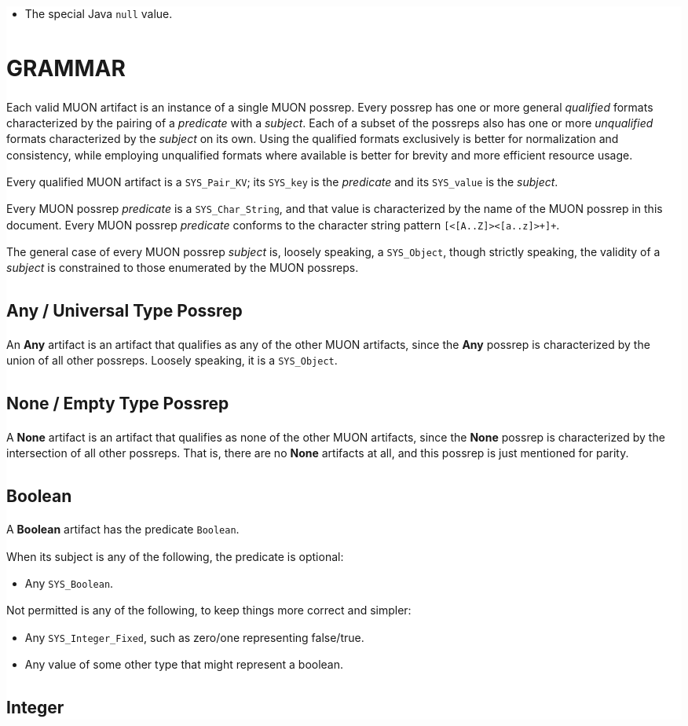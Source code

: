 * The special Java `null` value.

# GRAMMAR

Each valid MUON artifact is an instance of a single MUON possrep.  Every
possrep has one or more general *qualified* formats characterized by the
pairing of a *predicate* with a *subject*.  Each of a subset of the
possreps also has one or more *unqualified* formats characterized by the
*subject* on its own.  Using the qualified formats exclusively is better
for normalization and consistency, while employing unqualified formats
where available is better for brevity and more efficient resource usage.

Every qualified MUON artifact is a `SYS_Pair_KV`;
its `SYS_key` is the *predicate* and its `SYS_value` is the *subject*.

Every MUON possrep *predicate* is a `SYS_Char_String`,
and that value is characterized by the name
of the MUON possrep in this document.  Every MUON possrep *predicate*
conforms to the character string pattern `[<[A..Z]><[a..z]>+]+`.

The general case of every MUON possrep *subject* is, loosely speaking, a
`SYS_Object`, though strictly speaking, the validity of a *subject* is
constrained to those enumerated by the MUON possreps.

## Any / Universal Type Possrep

An **Any** artifact is an artifact that qualifies as any of the other MUON
artifacts, since the **Any** possrep is characterized by the union of all
other possreps.  Loosely speaking, it is a `SYS_Object`.

## None / Empty Type Possrep

A **None** artifact is an artifact that qualifies as none of the other MUON
artifacts, since the **None** possrep is characterized by the intersection
of all other possreps.  That is, there are no **None** artifacts at all,
and this possrep is just mentioned for parity.

## Boolean

A **Boolean** artifact has the predicate `Boolean`.

When its subject is any of the following, the predicate is optional:

* Any `SYS_Boolean`.

Not permitted is any of the following, to keep things more correct and simpler:

* Any `SYS_Integer_Fixed`, such as zero/one representing false/true.

* Any value of some other type that might represent a boolean.

## Integer
